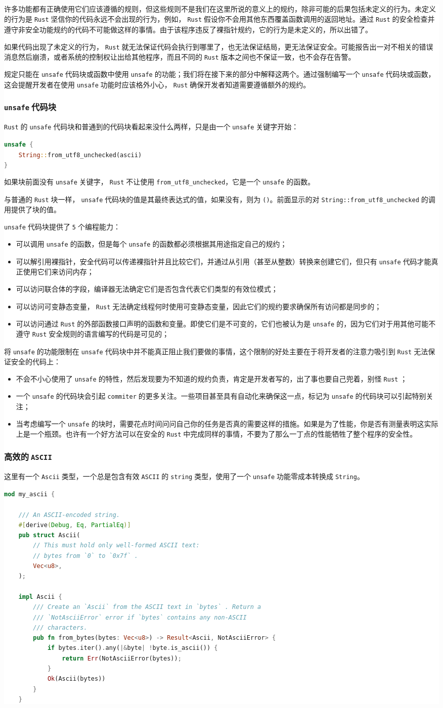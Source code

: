 许多功能都有正确使用它们应该遵循的规则，但这些规则不是我们在这里所说的意义上的规约，除非可能的后果包括未定义的行为。未定义的行为是 `Rust` 坚信你的代码永远不会出现的行为，例如， `Rust` 假设你不会用其他东西覆盖函数调用的返回地址。通过 `Rust` 的安全检查并遵守非安全功能规约的代码不可能做这样的事情。由于该程序违反了裸指针规约，它的行为是未定义的，所以出错了。

如果代码出现了未定义的行为， `Rust` 就无法保证代码会执行到哪里了，也无法保证结局，更无法保证安全。可能报告出一对不相关的错误消息然后崩溃，或者系统的控制权让出给其他程序，而且不同的 `Rust` 版本之间也不保证一致，也不会存在告警。

规定只能在 `unsafe` 代码块或函数中使用 `unsafe` 的功能；我们将在接下来的部分中解释这两个。通过强制编写一个 `unsafe` 代码块或函数，这会提醒开发者在使用 `unsafe` 功能时应该格外小心， `Rust` 确保开发者知道需要遵循额外的规约。

### `unsafe` 代码块

`Rust` 的 `unsafe` 代码块和普通到的代码块看起来没什么两样，只是由一个 `unsafe` 关键字开始：

```rust
unsafe {
    String::from_utf8_unchecked(ascii)
}
```

如果块前面没有 `unsafe` 关键字， `Rust` 不让使用 `from_utf8_unchecked`，它是一个 `unsafe` 的函数。

与普通的 `Rust` 块一样， `unsafe` 代码块的值是其最终表达式的值，如果没有，则为 `()`。前面显示的对 `String::from_utf8_unchecked` 的调用提供了块的值。

`unsafe` 代码块提供了 `5` 个编程能力：

- 可以调用 `unsafe` 的函数，但是每个 `unsafe` 的函数都必须根据其用途指定自己的规约；

- 可以解引用裸指针，安全代码可以传递裸指针并且比较它们，并通过从引用（甚至从整数）转换来创建它们，但只有 `unsafe` 代码才能真正使用它们来访问内存；

- 可以访问联合体的字段，编译器无法确定它们是否包含代表它们类型的有效位模式；

- 可以访问可变静态变量， `Rust` 无法确定线程何时使用可变静态变量，因此它们的规约要求确保所有访问都是同步的；

- 可以访问通过 `Rust` 的外部函数接口声明的函数和变量。即使它们是不可变的，它们也被认为是 `unsafe` 的，因为它们对于用其他可能不遵守 `Rust` 安全规则的语言编写的代码是可见的；

将 `unsafe` 的功能限制在 `unsafe` 代码块中并不能真正阻止我们要做的事情，这个限制的好处主要在于将开发者的注意力吸引到 `Rust` 无法保证安全的代码上：

- 不会不小心使用了 `unsafe` 的特性，然后发现要为不知道的规约负责，肯定是开发者写的，出了事也要自己兜着，别怪 `Rust` ；

- 一个 `unsafe` 的代码块会引起 `commiter` 的更多关注。一些项目甚至具有自动化来确保这一点，标记为 `unsafe` 的代码块可以引起特别关注；

- 当考虑编写一个 `unsafe` 的块时，需要花点时间问问自己你的任务是否真的需要这样的措施。如果是为了性能，你是否有测量表明这实际上是一个瓶颈。也许有一个好方法可以在安全的 `Rust` 中完成同样的事情，不要为了那么一丁点的性能牺牲了整个程序的安全性。

### 高效的 `ASCII` 

这里有一个 `Ascii` 类型，一个总是包含有效 `ASCII` 的 `string` 类型，使用了一个 `unsafe` 功能零成本转换成 `String`。

```rust
mod my_ascii {

    /// An ASCII-encoded string.
    #[derive(Debug, Eq, PartialEq)]
    pub struct Ascii(
        // This must hold only well-formed ASCII text:
        // bytes from `0` to `0x7f` .
        Vec<u8>,
    );

    impl Ascii {
        /// Create an `Ascii` from the ASCII text in `bytes` . Return a
        /// `NotAsciiError` error if `bytes` contains any non-ASCII
        /// characters.
        pub fn from_bytes(bytes: Vec<u8>) -> Result<Ascii, NotAsciiError> {
            if bytes.iter().any(|&byte| !byte.is_ascii()) {
                return Err(NotAsciiError(bytes));
            }
            Ok(Ascii(bytes))
        }
    }
```